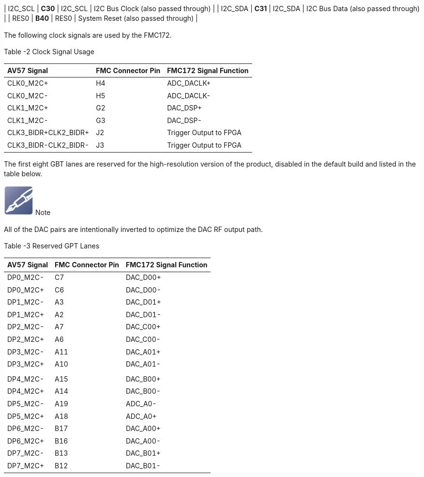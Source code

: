 | I2C\_SCL | **C30** | I2C\_SCL | I2C Bus Clock \(also passed through\) |
| I2C\_SDA | **C31** | I2C\_SDA | I2C Bus Data \(also passed through\) |
| RES0 | **B40** | RES0 | System Reset \(also passed through\) |

The following clock signals are used by the FMC172.

Table -2 Clock Signal Usage

| AV57 Signal | FMC Connector Pin | FMC172 Signal Function |
| :--- | :--- | :--- |
| CLK0\_M2C+ | H4 | ADC\_DACLK+ |
| CLK0\_M2C- | H5 | ADC\_DACLK- |
| CLK1\_M2C+ | G2 | DAC\_DSP+ |
| CLK1\_M2C- | G3 | DAC\_DSP- |
| CLK3\_BIDR+CLK2\_BIDR+ | J2 | Trigger Output to FPGA |
| CLK3\_BIDR-CLK2\_BIDR- | J3 | Trigger Output to FPGA |

The first eight GBT lanes are reserved for the high-resolution version of the product, disabled in the default build and listed in the table below.

![note](../../.gitbook/assets/28.png) Note

All of the DAC pairs are intentionally inverted to optimize the DAC RF output path.

Table -3 Reserved GPT Lanes

| AV57 Signal | FMC Connector Pin | FMC172 Signal Function |
| :--- | :--- | :--- |
| DP0\_M2C- | C7 | DAC\_D00+ |
| DP0\_M2C+ | C6 | DAC\_D00- |
| DP1\_M2C- | A3 | DAC\_D01+ |
| DP1\_M2C+ | A2 | DAC\_D01- |
| DP2\_M2C- | A7 | DAC\_C00+ |
| DP2\_M2C+ | A6 | DAC\_C00- |
| DP3\_M2C- | A11 | DAC\_A01+ |
| DP3\_M2C+ | A10 | DAC\_A01- |
|  |  |  |
| DP4\_M2C- | A15 | DAC\_B00+ |
| DP4\_M2C+ | A14 | DAC\_B00- |
| DP5\_M2C- | A19 | ADC\_A0- |
| DP5\_M2C+ | A18 | ADC\_A0+ |
| DP6\_M2C- | B17 | DAC\_A00+ |
| DP6\_M2C+ | B16 | DAC\_A00- |
| DP7\_M2C- | B13 | DAC\_B01+ |
| DP7\_M2C+ | B12 | DAC\_B01- |